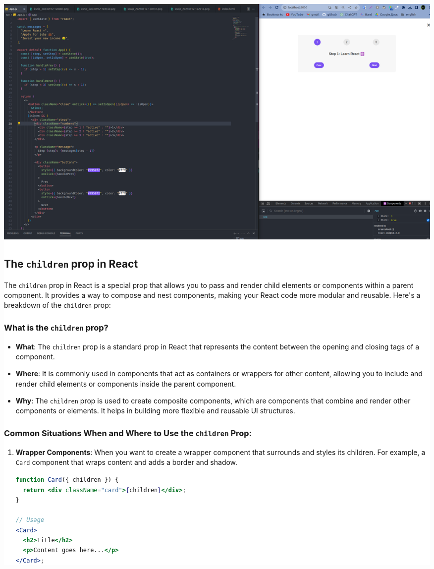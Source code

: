 ![Alt text](public/images/ksnip_20230912-130425.png)

## The `children` prop in React

The `children` prop in React is a special prop that allows you to pass and render child elements or components within a parent component. It provides a way to compose and nest components, making your React code more modular and reusable. Here's a breakdown of the `children` prop:

### What is the `children` prop?

- **What**: The `children` prop is a standard prop in React that represents the content between the opening and closing tags of a component.

- **Where**: It is commonly used in components that act as containers or wrappers for other content, allowing you to include and render child elements or components inside the parent component.

- **Why**: The `children` prop is used to create composite components, which are components that combine and render other components or elements. It helps in building more flexible and reusable UI structures.

### Common Situations When and Where to Use the `children` Prop:

1. **Wrapper Components**: When you want to create a wrapper component that surrounds and styles its children. For example, a `Card` component that wraps content and adds a border and shadow.

   ```jsx
   function Card({ children }) {
     return <div className="card">{children}</div>;
   }

   // Usage
   <Card>
     <h2>Title</h2>
     <p>Content goes here...</p>
   </Card>;
   ```
